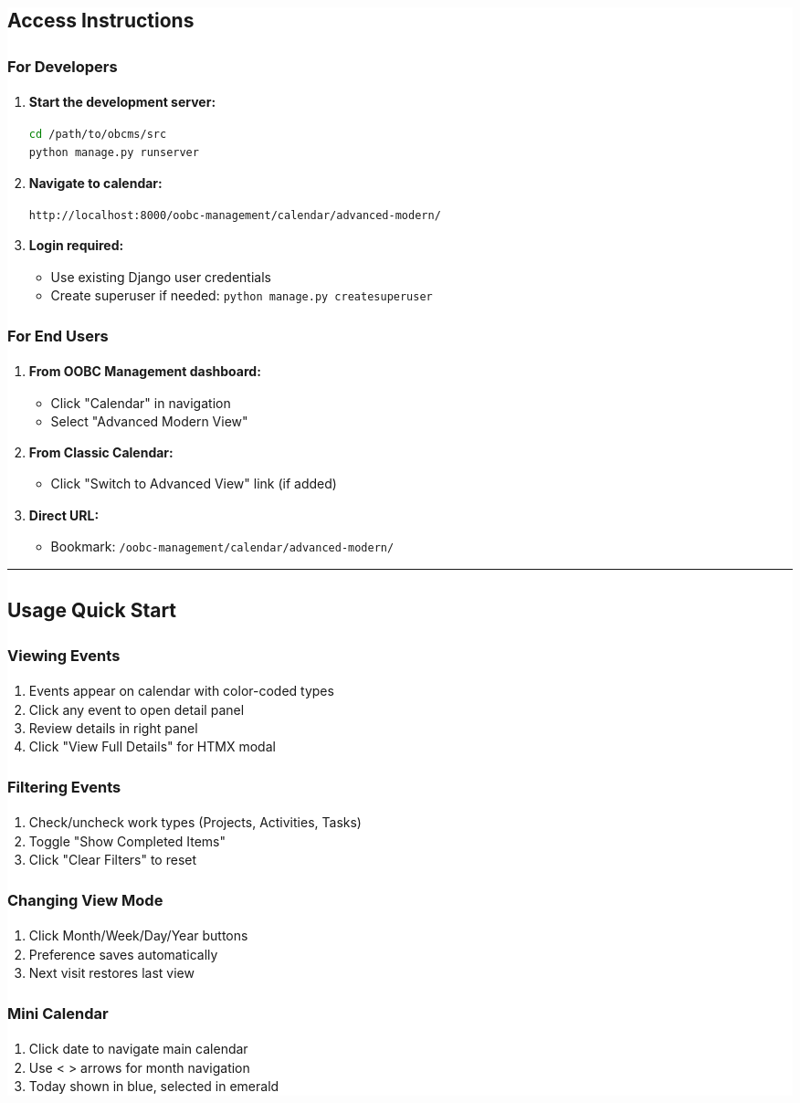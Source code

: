 
## Access Instructions

### For Developers

1. **Start the development server:**
   ```bash
   cd /path/to/obcms/src
   python manage.py runserver
   ```

2. **Navigate to calendar:**
   ```
   http://localhost:8000/oobc-management/calendar/advanced-modern/
   ```

3. **Login required:**
   - Use existing Django user credentials
   - Create superuser if needed: `python manage.py createsuperuser`

### For End Users

1. **From OOBC Management dashboard:**
   - Click "Calendar" in navigation
   - Select "Advanced Modern View"

2. **From Classic Calendar:**
   - Click "Switch to Advanced View" link (if added)

3. **Direct URL:**
   - Bookmark: `/oobc-management/calendar/advanced-modern/`

---

## Usage Quick Start

### Viewing Events
1. Events appear on calendar with color-coded types
2. Click any event to open detail panel
3. Review details in right panel
4. Click "View Full Details" for HTMX modal

### Filtering Events
1. Check/uncheck work types (Projects, Activities, Tasks)
2. Toggle "Show Completed Items"
3. Click "Clear Filters" to reset

### Changing View Mode
1. Click Month/Week/Day/Year buttons
2. Preference saves automatically
3. Next visit restores last view

### Mini Calendar
1. Click date to navigate main calendar
2. Use < > arrows for month navigation
3. Today shown in blue, selected in emerald
